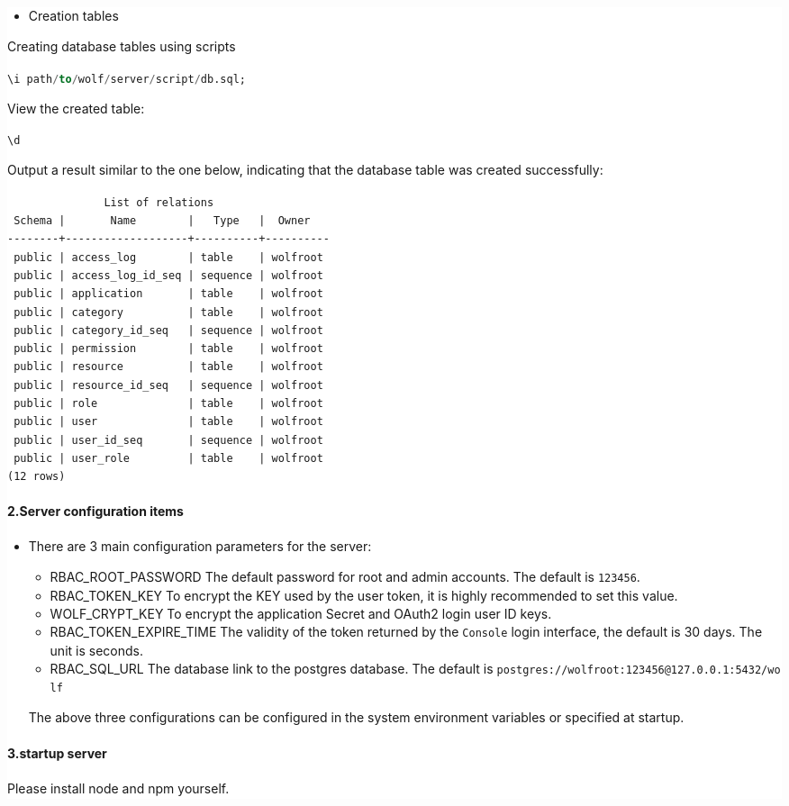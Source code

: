 * Creation tables

Creating database tables using scripts

```sql
\i path/to/wolf/server/script/db.sql;
```

View the created table:

```
\d
```

Output a result similar to the one below, indicating that the database table was created successfully:

```
               List of relations
 Schema |       Name        |   Type   |  Owner
--------+-------------------+----------+----------
 public | access_log        | table    | wolfroot
 public | access_log_id_seq | sequence | wolfroot
 public | application       | table    | wolfroot
 public | category          | table    | wolfroot
 public | category_id_seq   | sequence | wolfroot
 public | permission        | table    | wolfroot
 public | resource          | table    | wolfroot
 public | resource_id_seq   | sequence | wolfroot
 public | role              | table    | wolfroot
 public | user              | table    | wolfroot
 public | user_id_seq       | sequence | wolfroot
 public | user_role         | table    | wolfroot
(12 rows)
```



#### 2.Server configuration items

* There are 3 main configuration parameters for the server:

  * RBAC_ROOT_PASSWORD The default password for root and admin accounts. The default is `123456`.
  * RBAC_TOKEN_KEY To encrypt the KEY used by the user token, it is highly recommended to set this value.
  * WOLF_CRYPT_KEY To encrypt the application Secret and OAuth2 login user ID keys.
  * RBAC_TOKEN_EXPIRE_TIME The validity of the token returned by the `Console` login interface, the default is 30 days. The unit is seconds.
  * RBAC_SQL_URL The database link to the postgres database. The default is `postgres://wolfroot:123456@127.0.0.1:5432/wolf`

  The above three configurations can be configured in the system environment variables or specified at startup.

#### 3.startup server

Please install node and npm yourself.
